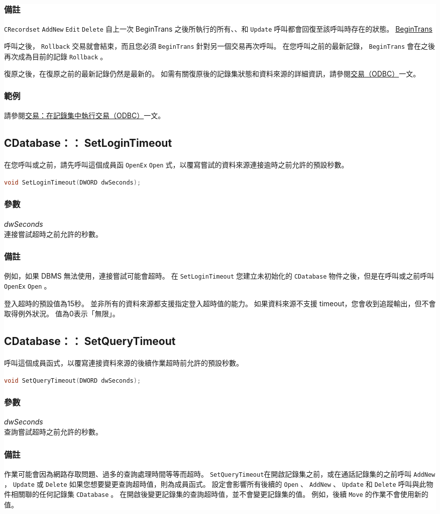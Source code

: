 ### <a name="remarks"></a>備註

`CRecordset` `AddNew` `Edit` `Delete` 自上一次 BeginTrans 之後所執行的所有、、和 `Update` 呼叫都會回復至該呼叫時存在的狀態。 [BeginTrans](#begintrans)

呼叫之後， `Rollback` 交易就會結束，而且您必須 `BeginTrans` 針對另一個交易再次呼叫。 在您呼叫之前的最新記錄， `BeginTrans` 會在之後再次成為目前的記錄 `Rollback` 。

復原之後，在復原之前的最新記錄仍然是最新的。 如需有關復原後的記錄集狀態和資料來源的詳細資訊，請參閱[交易（ODBC）](../../data/odbc/transaction-odbc.md)一文。

### <a name="example"></a>範例

  請參閱[交易：在記錄集中執行交易（ODBC）](../../data/odbc/transaction-performing-a-transaction-in-a-recordset-odbc.md)一文。

## <a name="cdatabasesetlogintimeout"></a><a name="setlogintimeout"></a>CDatabase：： SetLoginTimeout

在您呼叫或之前，請先呼叫這個成員函 `OpenEx` `Open` 式，以覆寫嘗試的資料來源連接逾時之前允許的預設秒數。

```cpp
void SetLoginTimeout(DWORD dwSeconds);
```

### <a name="parameters"></a>參數

*dwSeconds*<br/>
連接嘗試超時之前允許的秒數。

### <a name="remarks"></a>備註

例如，如果 DBMS 無法使用，連接嘗試可能會超時。 在 `SetLoginTimeout` 您建立未初始化的 `CDatabase` 物件之後，但是在呼叫或之前呼叫 `OpenEx` `Open` 。

登入超時的預設值為15秒。 並非所有的資料來源都支援指定登入超時值的能力。 如果資料來源不支援 timeout，您會收到追蹤輸出，但不會取得例外狀況。 值為0表示「無限」。

## <a name="cdatabasesetquerytimeout"></a><a name="setquerytimeout"></a>CDatabase：： SetQueryTimeout

呼叫這個成員函式，以覆寫連接資料來源的後續作業超時前允許的預設秒數。

```cpp
void SetQueryTimeout(DWORD dwSeconds);
```

### <a name="parameters"></a>參數

*dwSeconds*<br/>
查詢嘗試超時之前允許的秒數。

### <a name="remarks"></a>備註

作業可能會因為網路存取問題、過多的查詢處理時間等等而超時。 `SetQueryTimeout`在開啟記錄集之前，或在通話記錄集的之前呼叫 `AddNew` ， `Update` 或 `Delete` 如果您想要變更查詢超時值，則為成員函式。 設定會影響所有後續的 `Open` 、 `AddNew` 、 `Update` 和 `Delete` 呼叫與此物件相關聯的任何記錄集 `CDatabase` 。 在開啟後變更記錄集的查詢超時值，並不會變更記錄集的值。 例如，後續 `Move` 的作業不會使用新的值。
